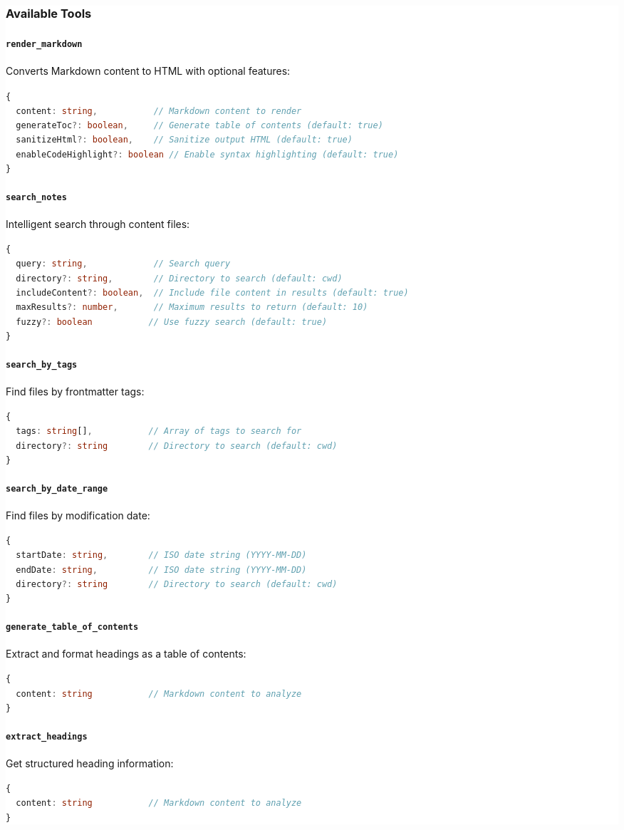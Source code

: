 ### Available Tools

#### `render_markdown`
Converts Markdown content to HTML with optional features:
```typescript
{
  content: string,           // Markdown content to render
  generateToc?: boolean,     // Generate table of contents (default: true)
  sanitizeHtml?: boolean,    // Sanitize output HTML (default: true)
  enableCodeHighlight?: boolean // Enable syntax highlighting (default: true)
}
```

#### `search_notes`
Intelligent search through content files:
```typescript
{
  query: string,             // Search query
  directory?: string,        // Directory to search (default: cwd)
  includeContent?: boolean,  // Include file content in results (default: true)
  maxResults?: number,       // Maximum results to return (default: 10)
  fuzzy?: boolean           // Use fuzzy search (default: true)
}
```

#### `search_by_tags`
Find files by frontmatter tags:
```typescript
{
  tags: string[],           // Array of tags to search for
  directory?: string        // Directory to search (default: cwd)
}
```

#### `search_by_date_range`
Find files by modification date:
```typescript
{
  startDate: string,        // ISO date string (YYYY-MM-DD)
  endDate: string,          // ISO date string (YYYY-MM-DD)
  directory?: string        // Directory to search (default: cwd)
}
```

#### `generate_table_of_contents`
Extract and format headings as a table of contents:
```typescript
{
  content: string           // Markdown content to analyze
}
```

#### `extract_headings`
Get structured heading information:
```typescript
{
  content: string           // Markdown content to analyze
}
```
